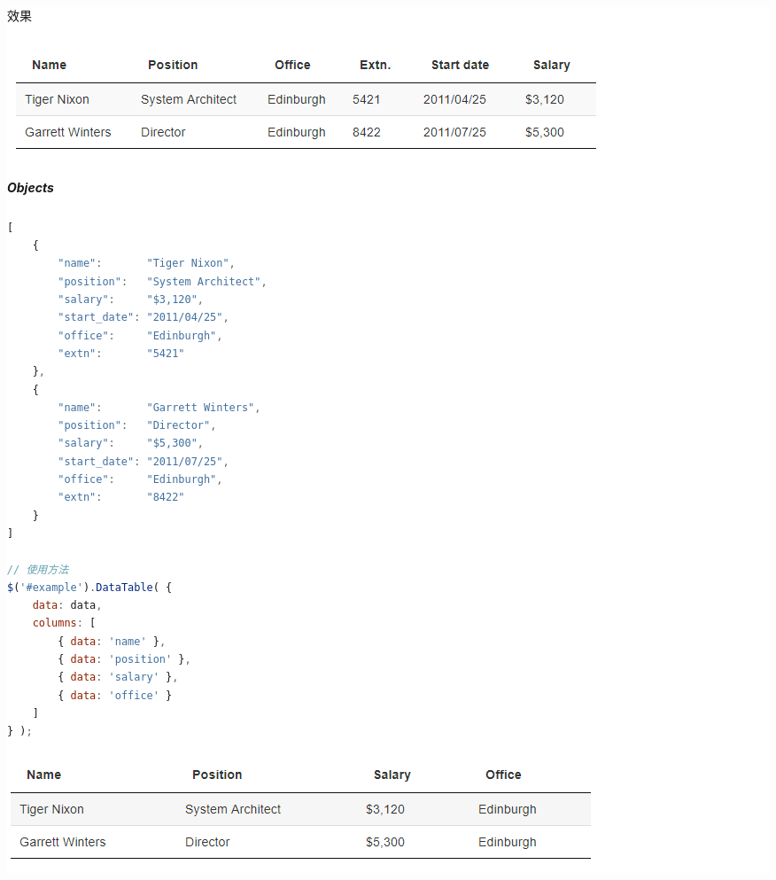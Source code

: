 效果

![Alt text](/image/2017/datatables_01.png "arrays data source")


##### Objects

```javascript
[
    {
        "name":       "Tiger Nixon",
        "position":   "System Architect",
        "salary":     "$3,120",
        "start_date": "2011/04/25",
        "office":     "Edinburgh",
        "extn":       "5421"
    },
    {
        "name":       "Garrett Winters",
        "position":   "Director",
        "salary":     "$5,300",
        "start_date": "2011/07/25",
        "office":     "Edinburgh",
        "extn":       "8422"
    }
]

// 使用方法
$('#example').DataTable( {
    data: data,
    columns: [
        { data: 'name' },
        { data: 'position' },
        { data: 'salary' },
        { data: 'office' }
    ]
} );
```
![Alt text](/image/2017/datatables_02.png "arrays data source")

